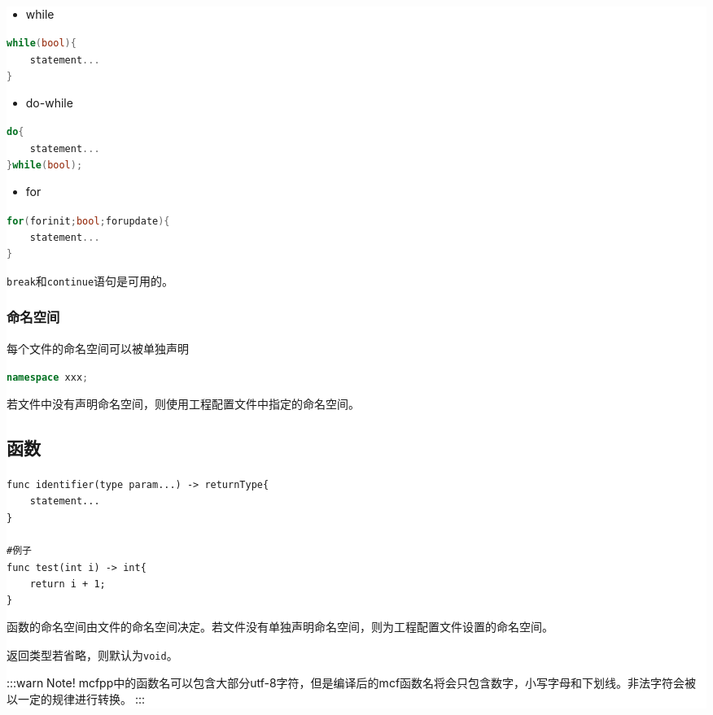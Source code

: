- while

```cpp
while(bool){
    statement...
}
```

- do-while

```cpp
do{
    statement...
}while(bool);
```

- for

```cpp
for(forinit;bool;forupdate){
    statement...
}

```

`break`和`continue`语句是可用的。

### 命名空间

每个文件的命名空间可以被单独声明

```cpp
namespace xxx;
```

若文件中没有声明命名空间，则使用工程配置文件中指定的命名空间。

## 函数

```mcfpp
func identifier(type param...) -> returnType{
    statement...
}

#例子
func test(int i) -> int{
    return i + 1;
}

```

函数的命名空间由文件的命名空间决定。若文件没有单独声明命名空间，则为工程配置文件设置的命名空间。

返回类型若省略，则默认为`void`。

:::warn Note!
mcfpp中的函数名可以包含大部分utf-8字符，但是编译后的mcf函数名将会只包含数字，小写字母和下划线。非法字符会被以一定的规律进行转换。
:::
